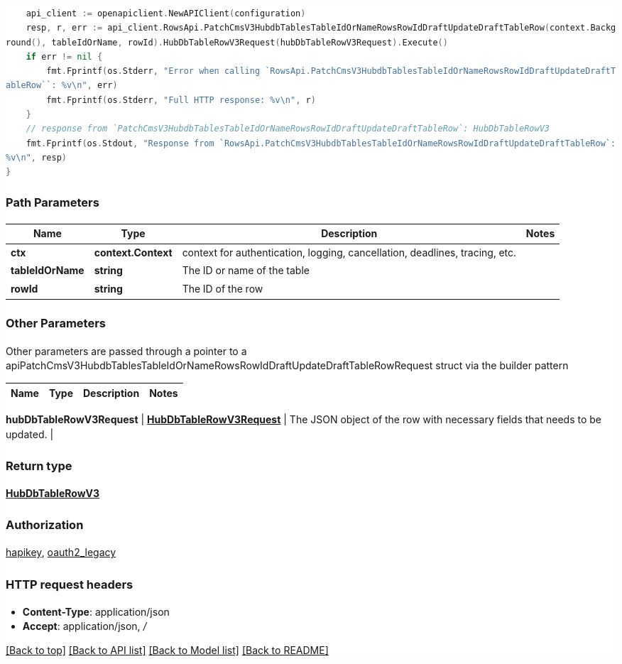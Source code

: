```go
    api_client := openapiclient.NewAPIClient(configuration)
    resp, r, err := api_client.RowsApi.PatchCmsV3HubdbTablesTableIdOrNameRowsRowIdDraftUpdateDraftTableRow(context.Background(), tableIdOrName, rowId).HubDbTableRowV3Request(hubDbTableRowV3Request).Execute()
    if err != nil {
        fmt.Fprintf(os.Stderr, "Error when calling `RowsApi.PatchCmsV3HubdbTablesTableIdOrNameRowsRowIdDraftUpdateDraftTableRow``: %v\n", err)
        fmt.Fprintf(os.Stderr, "Full HTTP response: %v\n", r)
    }
    // response from `PatchCmsV3HubdbTablesTableIdOrNameRowsRowIdDraftUpdateDraftTableRow`: HubDbTableRowV3
    fmt.Fprintf(os.Stdout, "Response from `RowsApi.PatchCmsV3HubdbTablesTableIdOrNameRowsRowIdDraftUpdateDraftTableRow`: %v\n", resp)
}
```

### Path Parameters


Name | Type | Description  | Notes
------------- | ------------- | ------------- | -------------
**ctx** | **context.Context** | context for authentication, logging, cancellation, deadlines, tracing, etc.
**tableIdOrName** | **string** | The ID or name of the table | 
**rowId** | **string** | The ID of the row | 

### Other Parameters

Other parameters are passed through a pointer to a apiPatchCmsV3HubdbTablesTableIdOrNameRowsRowIdDraftUpdateDraftTableRowRequest struct via the builder pattern


Name | Type | Description  | Notes
------------- | ------------- | ------------- | -------------


 **hubDbTableRowV3Request** | [**HubDbTableRowV3Request**](HubDbTableRowV3Request.md) | The JSON object of the row with necessary fields that needs to be updated. | 

### Return type

[**HubDbTableRowV3**](HubDbTableRowV3.md)

### Authorization

[hapikey](../README.md#hapikey), [oauth2_legacy](../README.md#oauth2_legacy)

### HTTP request headers

- **Content-Type**: application/json
- **Accept**: application/json, */*

[[Back to top]](#) [[Back to API list]](../README.md#documentation-for-api-endpoints)
[[Back to Model list]](../README.md#documentation-for-models)
[[Back to README]](../README.md)
